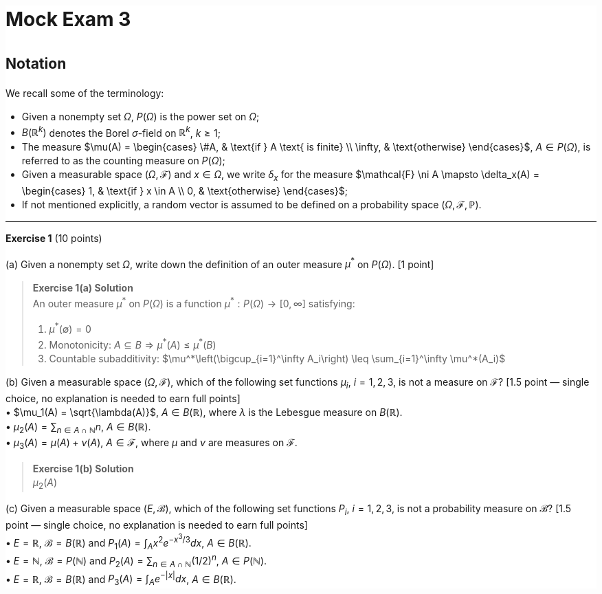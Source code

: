 # Mock Exam 3

## Notation

We recall some of the terminology:
- Given a nonempty set $\Omega$, $P(\Omega)$ is the power set on $\Omega$;
- $B(\mathbb{R}^k)$ denotes the Borel $\sigma$-field on $\mathbb{R}^k$, $k \geq 1$;
- The measure $\mu(A) = \begin{cases} \#A, & \text{if } A \text{ is finite} \\ \infty, & \text{otherwise} \end{cases}$, $A \in P(\Omega)$, is referred to as the counting measure on $P(\Omega)$;
- Given a measurable space $(\Omega,\mathcal{F})$ and $x \in \Omega$, we write $\delta_x$ for the measure $\mathcal{F} \ni A \mapsto \delta_x(A) = \begin{cases} 1, & \text{if } x \in A \\ 0, & \text{otherwise} \end{cases}$;
- If not mentioned explicitly, a random vector is assumed to be defined on a probability space $(\Omega,\mathcal{F}, \mathbb{P})$.

---

**Exercise 1** (10 points)  

(a) Given a nonempty set $\Omega$, write down the definition of an outer measure $\mu^*$ on $P(\Omega)$. [1 point]  
> **Exercise 1(a) Solution**  
> An outer measure $\mu^*$ on $P(\Omega)$ is a function $\mu^*: P(\Omega) \to [0,\infty]$ satisfying:  
> 1. $\mu^*(\emptyset) = 0$  
> 2. Monotonicity: $A \subseteq B \Rightarrow \mu^*(A) \leq \mu^*(B)$  
> 3. Countable subadditivity: $\mu^*\left(\bigcup_{i=1}^\infty A_i\right) \leq \sum_{i=1}^\infty \mu^*(A_i)$  


(b) Given a measurable space $(\Omega,\mathcal{F})$, which of the following set functions $\mu_i$, $i = 1, 2, 3$, is not a measure on $\mathcal{F}$? [1.5 point — single choice, no explanation is needed to earn full points]  
  • $\mu_1(A) = \sqrt{\lambda(A)}$, $A \in B(\mathbb{R})$, where $\lambda$ is the Lebesgue measure on $B(\mathbb{R})$.  
  • $\mu_2(A) = \sum_{n \in A \cap \mathbb{N}} n$, $A \in B(\mathbb{R})$.  
  • $\mu_3(A) = \mu(A) + \nu(A)$, $A \in \mathcal{F}$, where $\mu$ and $\nu$ are measures on $\mathcal{F}$.  
> **Exercise 1(b) Solution**  
> $\mu_2(A)$
​
 

(c) Given a measurable space $(E,\mathcal{B})$, which of the following set functions $P_i$, $i = 1, 2, 3$, is not a probability measure on $\mathcal{B}$? [1.5 point — single choice, no explanation is needed to earn full points]  
  • $E = \mathbb{R}$, $\mathcal{B} = B(\mathbb{R})$ and $P_1(A) = \int_A x^2 e^{-x^3/3} dx$, $A \in B(\mathbb{R})$.  
  • $E = \mathbb{N}$, $\mathcal{B} = P(\mathbb{N})$ and $P_2(A) = \sum_{n \in A \cap \mathbb{N}} (1/2)^n$, $A \in P(\mathbb{N})$.  
  • $E = \mathbb{R}$, $\mathcal{B} = B(\mathbb{R})$ and $P_3(A) = \int_A e^{-|x|} dx$, $A \in B(\mathbb{R})$.  
